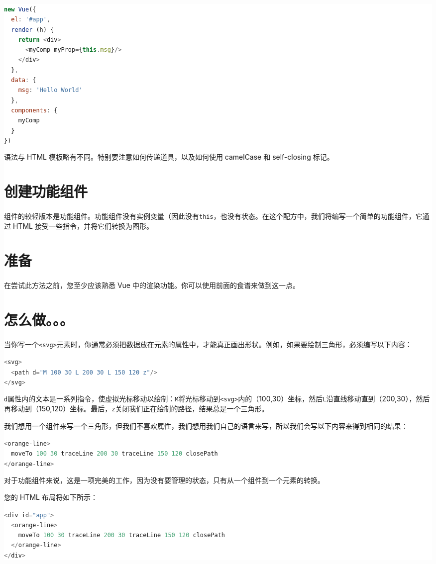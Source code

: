 ```js
new Vue({
  el: '#app',
  render (h) {
    return <div>
      <myComp myProp={this.msg}/>
    </div>
  },
  data: {
    msg: 'Hello World'
  },
  components: {
    myComp
  }
})
```

语法与 HTML 模板略有不同。特别要注意如何传递道具，以及如何使用 camelCase 和 self-closing 标记。

# 创建功能组件

组件的较轻版本是功能组件。功能组件没有实例变量（因此没有`this`，也没有状态。在这个配方中，我们将编写一个简单的功能组件，它通过 HTML 接受一些指令，并将它们转换为图形。

# 准备

在尝试此方法之前，您至少应该熟悉 Vue 中的渲染功能。你可以使用前面的食谱来做到这一点。

# 怎么做。。。

当你写一个`<svg>`元素时，你通常必须把数据放在元素的属性中，才能真正画出形状。例如，如果要绘制三角形，必须编写以下内容：

```js
<svg>
  <path d="M 100 30 L 200 30 L 150 120 z"/>
</svg>
```

`d`属性内的文本是一系列指令，使虚拟光标移动以绘制：`M`将光标移动到`<svg>`内的（100,30）坐标，然后`L`沿直线移动直到（200,30），然后再移动到（150,120）坐标。最后，`z`关闭我们正在绘制的路径，结果总是一个三角形。

我们想用一个组件来写一个三角形，但我们不喜欢属性，我们想用我们自己的语言来写，所以我们会写以下内容来得到相同的结果：

```js
<orange-line>
  moveTo 100 30 traceLine 200 30 traceLine 150 120 closePath
</orange-line>
```

对于功能组件来说，这是一项完美的工作，因为没有要管理的状态，只有从一个组件到一个元素的转换。

您的 HTML 布局将如下所示：

```js
<div id="app">
  <orange-line>
    moveTo 100 30 traceLine 200 30 traceLine 150 120 closePath
  </orange-line>
</div>
```
